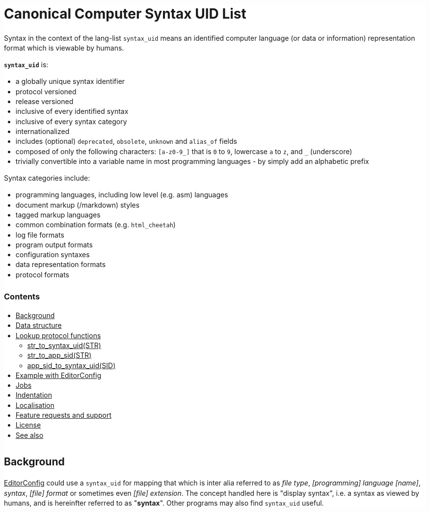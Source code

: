 # Canonical Computer Syntax UID List

Syntax in the context of the lang-list `syntax_uid` means an identified computer language (or
data or information) representation format which is viewable by humans.

**`syntax_uid`** is:
 - a globally unique syntax identifier
 - protocol versioned
 - release versioned
 - inclusive of every identified syntax
 - inclusive of every syntax category
 - internationalized
 - includes (optional) `deprecated`, `obsolete`, `unknown` and `alias_of` fields
 - composed of only the following characters: `[a-z0-9_]` that is `0` to `9`, lowercase `a` to
   `z`, and `_` (underscore)
 - trivially convertible into a variable name in most programming languages - by simply add an
   alphabetic prefix

Syntax categories include:
 - programming languages, including low level (e.g. asm) languages
 - document markup (/markdown) styles
 - tagged markup languages
 - common combination formats (e.g. `html_cheetah`)
 - log file formats
 - program output formats
 - configuration syntaxes
 - data representation formats
 - protocol formats


### Contents
 - [Background](#user-content-background)
 - [Data structure](#user-content-data-structure)
 - [Lookup protocol functions](#user-content-lookup-protocol-functions)
   - [str_to_syntax_uid(STR)](#user-content-str_to_syntax_uidstr)
   - [str_to_app_sid(STR)](#user-content-str_to_app_sidstr)
   - [app_sid_to_syntax_uid(SID)](#user-content-app_sid_to_syntax_uidsid)
 - [Example with EditorConfig](#user-content-example-with-editorconfig)
 - [Jobs](#user-content-jobs)
 - [Indentation](#user-content-indentation)
 - [Localisation](#user-content-localisation)
 - [Feature requests and support](#user-content-feature-requests-and-support)
 - [License](#user-content-license)
 - [See also](#user-content-see-also)


## Background

[EditorConfig](https://editorconfig.org/) could use a `syntax_uid` for mapping that which is
inter alia referred to as _file type_, _[programming] language [name]_, _syntax_, _[file]
format_ or sometimes even _[file] extension_.  The concept handled here is "display syntax",
i.e. a syntax as viewed by humans, and is hereinfter referred to as "**syntax**".
Other programs may also find `syntax_uid` useful.
